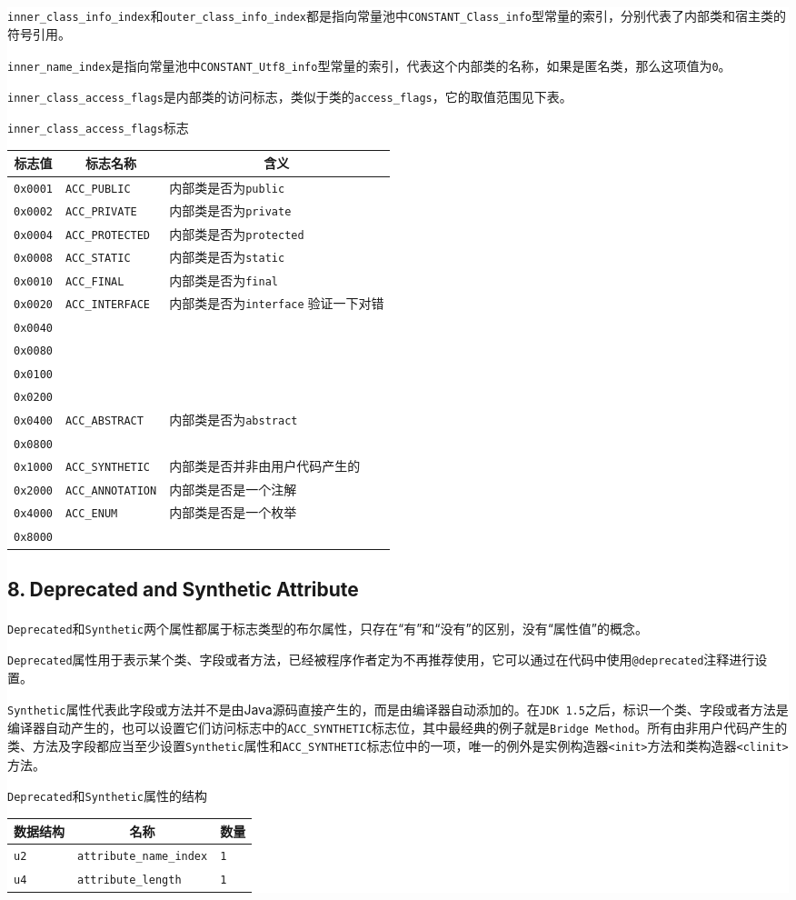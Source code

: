 `inner_class_info_index`和`outer_class_info_index`都是指向常量池中`CONSTANT_Class_info`型常量的索引，分别代表了内部类和宿主类的符号引用。

`inner_name_index`是指向常量池中`CONSTANT_Utf8_info`型常量的索引，代表这个内部类的名称，如果是匿名类，那么这项值为`0`。

`inner_class_access_flags`是内部类的访问标志，类似于类的`access_flags`，它的取值范围见下表。

`inner_class_access_flags`标志

| 标志值   | 标志名称         | 含义                                 |
| -------- | ---------------- | ------------------------------------ |
| `0x0001` | `ACC_PUBLIC`     | 内部类是否为`public`                 |
| `0x0002` | `ACC_PRIVATE`    | 内部类是否为`private`                |
| `0x0004` | `ACC_PROTECTED`  | 内部类是否为`protected`              |
| `0x0008` | `ACC_STATIC`     | 内部类是否为`static`                 |
| `0x0010` | `ACC_FINAL`      | 内部类是否为`final`                  |
| `0x0020` | `ACC_INTERFACE`  | 内部类是否为`interface` 验证一下对错 |
| `0x0040` |                  |                                      |
| `0x0080` |                  |                                      |
| `0x0100` |                  |                                      |
| `0x0200` |                  |                                      |
| `0x0400` | `ACC_ABSTRACT`   | 内部类是否为`abstract`               |
| `0x0800` |                  |                                      |
| `0x1000` | `ACC_SYNTHETIC`  | 内部类是否并非由用户代码产生的       |
| `0x2000` | `ACC_ANNOTATION` | 内部类是否是一个注解                 |
| `0x4000` | `ACC_ENUM`       | 内部类是否是一个枚举                 |
| `0x8000` |                  |                                      |


## 8. Deprecated and Synthetic Attribute

`Deprecated`和`Synthetic`两个属性都属于标志类型的布尔属性，只存在“有”和“没有”的区别，没有“属性值”的概念。

`Deprecated`属性用于表示某个类、字段或者方法，已经被程序作者定为不再推荐使用，它可以通过在代码中使用`@deprecated`注释进行设置。

`Synthetic`属性代表此字段或方法并不是由Java源码直接产生的，而是由编译器自动添加的。在`JDK 1.5`之后，标识一个类、字段或者方法是编译器自动产生的，也可以设置它们访问标志中的`ACC_SYNTHETIC`标志位，其中最经典的例子就是`Bridge Method`。所有由非用户代码产生的类、方法及字段都应当至少设置`Synthetic`属性和`ACC_SYNTHETIC`标志位中的一项，唯一的例外是实例构造器`<init>`方法和类构造器`<clinit>`方法。

`Deprecated`和`Synthetic`属性的结构

| 数据结构 | 名称                   | 数量 |
| -------- | ---------------------- | ---- |
| `u2`     | `attribute_name_index` | `1`  |
| `u4`     | `attribute_length`     | `1`  |
